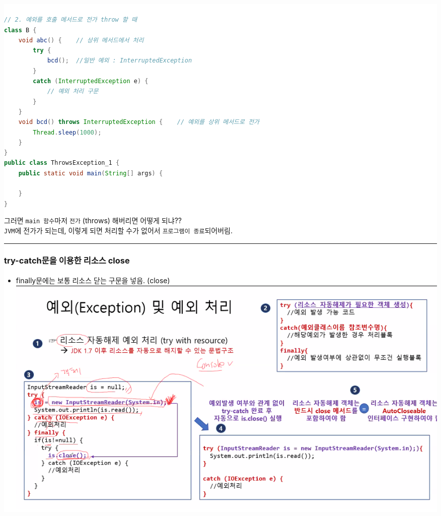 ```java

// 2. 예외를 호출 메서드로 전가 throw 할 때
class B {
	void abc() {	// 상위 메서드에서 처리
		try {
			bcd();	//일반 예외 : InterruptedException
		}
		catch (InterruptedException e) {
			// 예외 처리 구문
		}
	}
	void bcd() throws InterruptedException {	// 예외를 상위 메서드로 전가
		Thread.sleep(1000);
	}
}
public class ThrowsException_1 {
	public static void main(String[] args) {
		
	}
}
```
그러면 `main 함수`마저 `전가` (throws) 해버리면 어떻게 되냐??  
`JVM`에 전가가 되는데, 이렇게 되면 처리할 수가 없어서 `프로그램이 종료`되어버림.  



---
### try-catch문을 이용한 리소스 close  
- finally문에는 보통 리소스 닫는 구문을 넣음. (close)  
![alt text](../../image/finallyclose.PNG)  
